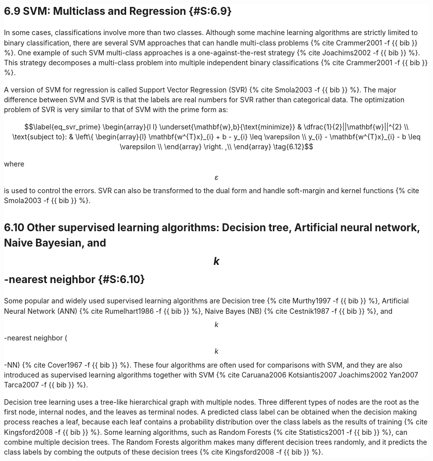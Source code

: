 ## 6.9 SVM: Multiclass and Regression {#S:6.9}

In some cases, classifications involve more than two classes. Although
some machine learning algorithms are strictly limited to binary
classification, there are several SVM approaches that can handle
multi-class problems {% cite Crammer2001 -f {{ bib }} %}. One example of such SVM multi-class
approaches is a one-against-the-rest strategy {% cite Joachims2002 -f {{ bib }} %}. This
strategy decomposes a multi-class problem into multiple independent
binary classifications {% cite Crammer2001 -f {{ bib }} %}.

A version of SVM for regression is called Support Vector Regression
(SVR) {% cite Smola2003 -f {{ bib }} %}. The major difference between SVM and SVR is that the
labels are real numbers for SVR rather than categorical data. The
optimization problem of SVR is very similar to that of SVM with the
prime form as:

$$\label{eq_svr_prime}
\begin{array}{l l}
\underset{\mathbf{w},b}{\text{minimize}} & \dfrac{1}{2}||\mathbf{w}||^{2}         \\
\text{subject to}:                       & \left\{
                                             \begin{array}{l}
                                               \mathbf{w^{T}x}_{i} + b - y_{i} \leq \varepsilon \\
                                               y_{i} - \mathbf{w^{T}x}_{i} - b \leq \varepsilon \\
                                             \end{array}
                                           \right. ,\\
\end{array} \tag{6.12}$$

where $$\varepsilon$$ is used to control the errors. SVR can
also be transformed to the dual form and handle soft-margin and kernel
functions {% cite Smola2003 -f {{ bib }} %}.

## 6.10 Other supervised learning algorithms: Decision tree, Artificial neural network, Naive Bayesian, and $$k$$-nearest neighbor {#S:6.10}

Some popular and widely used supervised learning algorithms are Decision
tree {% cite Murthy1997 -f {{ bib }} %}, Artificial Neural Network (ANN) {% cite Rumelhart1986 -f {{ bib }} %},
Naive Bayes (NB) {% cite Cestnik1987 -f {{ bib }} %}, and $$k$$-nearest neighbor ($$k$$-NN)
{% cite Cover1967 -f {{ bib }} %}. These four algorithms are often used for comparisons with
SVM, and they are also introduced as supervised learning algorithms
together with SVM
{% cite Caruana2006 Kotsiantis2007 Joachims2002 Yan2007 Tarca2007 -f {{ bib }} %}.

Decision tree learning uses a tree-like hierarchical graph with multiple
nodes. Three different types of nodes are the root as the first node,
internal nodes, and the leaves as terminal nodes. A predicted class
label can be obtained when the decision making process reaches a leaf,
because each leaf contains a probability distribution over the class
labels as the results of training {% cite Kingsford2008 -f {{ bib }} %}. Some learning
algorithms, such as Random Forests {% cite Statistics2001 -f {{ bib }} %}, can combine
multiple decision trees. The Random Forests algorithm makes many
different decision trees randomly, and it predicts the class labels by
combing the outputs of these decision trees {% cite Kingsford2008 -f {{ bib }} %}.
